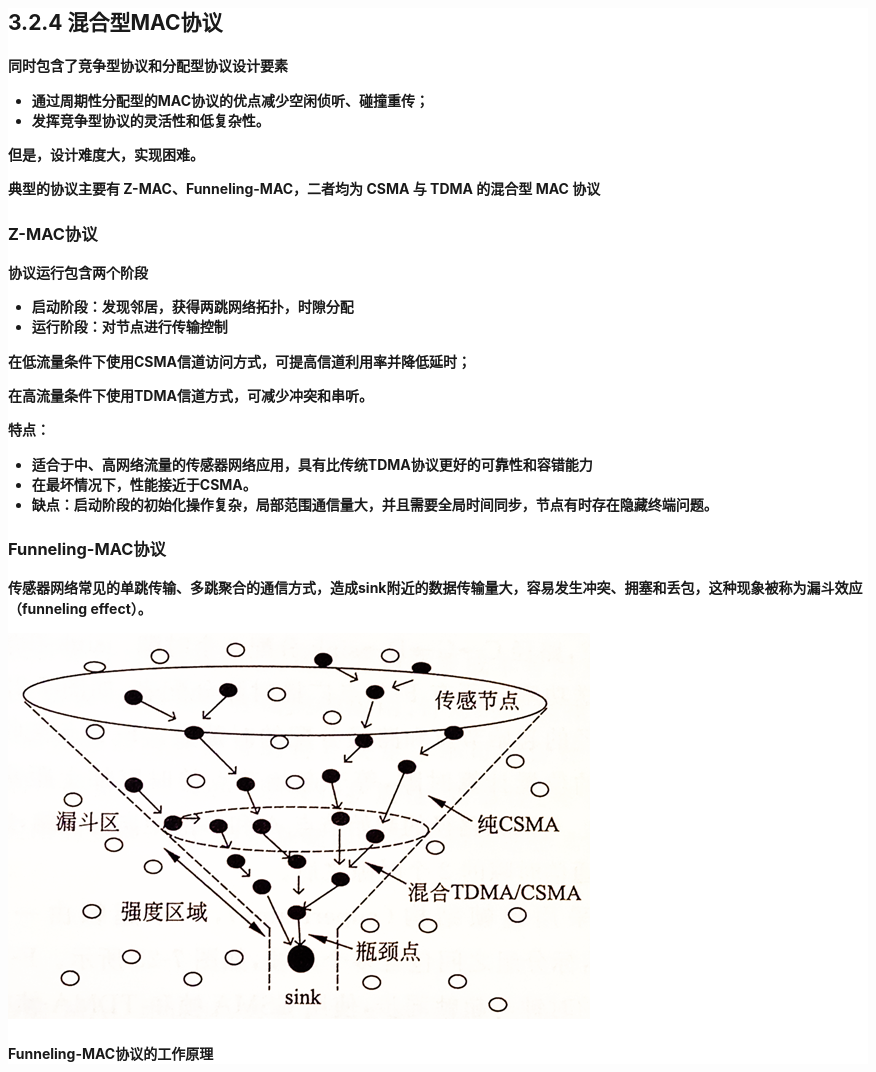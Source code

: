 ## 3.2.4  **混合型MAC协议**

**同时包含了竞争型协议和分配型协议设计要素**

- **通过周期性分配型的MAC协议的优点减少空闲侦听、碰撞重传；**
- **发挥竞争型协议的灵活性和低复杂性。**

**但是，设计难度大，实现困难。**

**典型的协议主要有 Z-MAC、Funneling-MAC，二者均为 CSMA 与 TDMA 的混合型 MAC 协议**

### **Z-MAC协议**

**协议运行包含两个阶段**

- **启动阶段：发现邻居，获得两跳网络拓扑，时隙分配**
- **运行阶段：对节点进行传输控制**

**在低流量条件下使用CSMA信道访问方式，可提高信道利用率并降低延时；**

**在高流量条件下使用TDMA信道方式，可减少冲突和串听。**

**特点：**

- **适合于中、高网络流量的传感器网络应用，具有比传统TDMA协议更好的可靠性和容错能力**
- **在最坏情况下，性能接近于CSMA。**
- **缺点：启动阶段的初始化操作复杂，局部范围通信量大，并且需要全局时间同步，节点有时存在隐藏终端问题。**

### **Funneling-MAC协议**

**传感器网络常见的单跳传输、多跳聚合的通信方式，造成sink附近的数据传输量大，容易发生冲突、拥塞和丢包，这种现象被称为漏斗效应（funneling effect）。**

![漏斗](IoT-第3章-无线传感器网络-3-2-MAC协议/image-20231220195038590.png)

#### **Funneling-MAC协议的工作原理**
